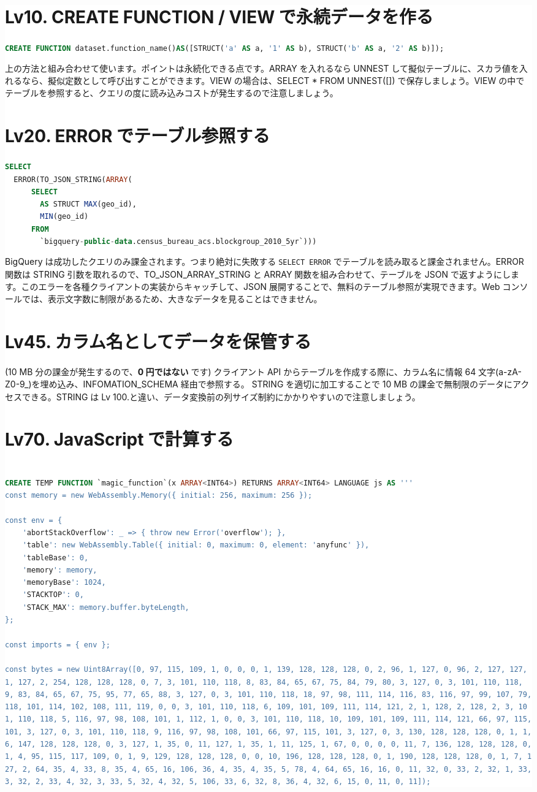 # Lv10. CREATE FUNCTION / VIEW で永続データを作る
```sql
CREATE FUNCTION dataset.function_name()AS([STRUCT('a' AS a, '1' AS b), STRUCT('b' AS a, '2' AS b)]);
```
上の方法と組み合わせて使います。ポイントは永続化できる点です。ARRAY を入れるなら UNNEST して擬似テーブルに、スカラ値を入れるなら、擬似定数として呼び出すことができます。VIEW の場合は、SELECT * FROM UNNEST([]) で保存しましょう。VIEW の中でテーブルを参照すると、クエリの度に読み込みコストが発生するので注意しましょう。

# Lv20. ERROR でテーブル参照する
```sql
SELECT
  ERROR(TO_JSON_STRING(ARRAY(
      SELECT
        AS STRUCT MAX(geo_id),
        MIN(geo_id)
      FROM
        `bigquery-public-data.census_bureau_acs.blockgroup_2010_5yr`)))
```
BigQuery は成功したクエリのみ課金されます。つまり絶対に失敗する `SELECT ERROR` でテーブルを読み取ると課金されません。ERROR 関数は STRING 引数を取れるので、TO_JSON_ARRAY_STRING と ARRAY 関数を組み合わせて、テーブルを JSON で返すようにします。このエラーを各種クライアントの実装からキャッチして、JSON 展開することで、無料のテーブル参照が実現できます。Web コンソールでは、表示文字数に制限があるため、大きなデータを見ることはできません。

# Lv45. カラム名としてデータを保管する
(10 MB 分の課金が発生するので、**0 円ではない** です)
クライアント API からテーブルを作成する際に、カラム名に情報 64 文字(a-zA-Z0-9_)を埋め込み、INFOMATION_SCHEMA 経由で参照する。
STRING を適切に加工することで 10 MB の課金で無制限のデータにアクセスできる。STRING は Lv 100.と違い、データ変換前の列サイズ制約にかかりやすいので注意しましょう。

# Lv70. JavaScript で計算する


```sql

CREATE TEMP FUNCTION `magic_function`(x ARRAY<INT64>) RETURNS ARRAY<INT64> LANGUAGE js AS '''
const memory = new WebAssembly.Memory({ initial: 256, maximum: 256 });

const env = {
    'abortStackOverflow': _ => { throw new Error('overflow'); },
    'table': new WebAssembly.Table({ initial: 0, maximum: 0, element: 'anyfunc' }),
    'tableBase': 0,
    'memory': memory,
    'memoryBase': 1024,
    'STACKTOP': 0,
    'STACK_MAX': memory.buffer.byteLength,
};

const imports = { env };

const bytes = new Uint8Array([0, 97, 115, 109, 1, 0, 0, 0, 1, 139, 128, 128, 128, 0, 2, 96, 1, 127, 0, 96, 2, 127, 127, 1, 127, 2, 254, 128, 128, 128, 0, 7, 3, 101, 110, 118, 8, 83, 84, 65, 67, 75, 84, 79, 80, 3, 127, 0, 3, 101, 110, 118, 9, 83, 84, 65, 67, 75, 95, 77, 65, 88, 3, 127, 0, 3, 101, 110, 118, 18, 97, 98, 111, 114, 116, 83, 116, 97, 99, 107, 79, 118, 101, 114, 102, 108, 111, 119, 0, 0, 3, 101, 110, 118, 6, 109, 101, 109, 111, 114, 121, 2, 1, 128, 2, 128, 2, 3, 101, 110, 118, 5, 116, 97, 98, 108, 101, 1, 112, 1, 0, 0, 3, 101, 110, 118, 10, 109, 101, 109, 111, 114, 121, 66, 97, 115, 101, 3, 127, 0, 3, 101, 110, 118, 9, 116, 97, 98, 108, 101, 66, 97, 115, 101, 3, 127, 0, 3, 130, 128, 128, 128, 0, 1, 1, 6, 147, 128, 128, 128, 0, 3, 127, 1, 35, 0, 11, 127, 1, 35, 1, 11, 125, 1, 67, 0, 0, 0, 0, 11, 7, 136, 128, 128, 128, 0, 1, 4, 95, 115, 117, 109, 0, 1, 9, 129, 128, 128, 128, 0, 0, 10, 196, 128, 128, 128, 0, 1, 190, 128, 128, 128, 0, 1, 7, 127, 2, 64, 35, 4, 33, 8, 35, 4, 65, 16, 106, 36, 4, 35, 4, 35, 5, 78, 4, 64, 65, 16, 16, 0, 11, 32, 0, 33, 2, 32, 1, 33, 3, 32, 2, 33, 4, 32, 3, 33, 5, 32, 4, 32, 5, 106, 33, 6, 32, 8, 36, 4, 32, 6, 15, 0, 11, 0, 11]);

```
